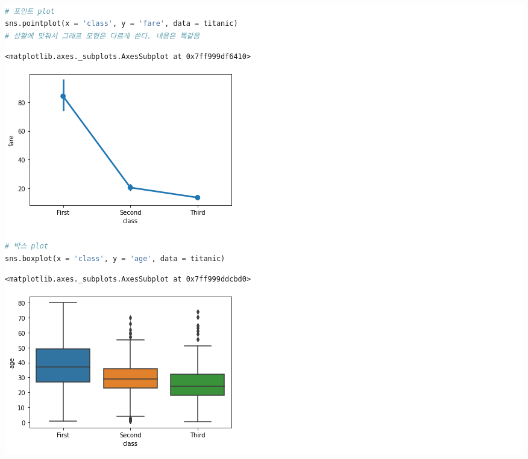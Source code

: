 


```python
# 포인트 plot
sns.pointplot(x = 'class', y = 'fare', data = titanic)
# 상황에 맞춰서 그래프 모형은 다르게 쓴다. 내용은 똑같음
```




    <matplotlib.axes._subplots.AxesSubplot at 0x7ff999df6410>




    
![png](/images/0706/output_12_1.png)
    



```python
# 박스 plot
sns.boxplot(x = 'class', y = 'age', data = titanic)
```




    <matplotlib.axes._subplots.AxesSubplot at 0x7ff999ddcbd0>




    
![png](/images/0706/output_13_1.png)
    